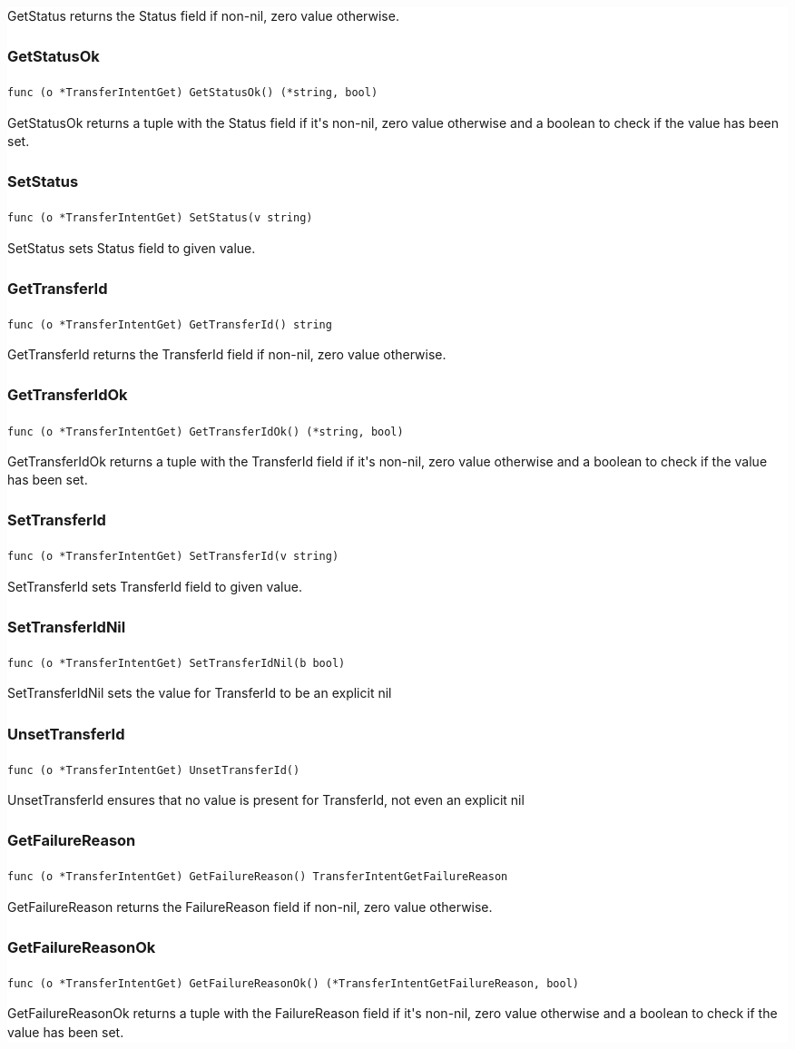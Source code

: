 GetStatus returns the Status field if non-nil, zero value otherwise.

### GetStatusOk

`func (o *TransferIntentGet) GetStatusOk() (*string, bool)`

GetStatusOk returns a tuple with the Status field if it's non-nil, zero value otherwise
and a boolean to check if the value has been set.

### SetStatus

`func (o *TransferIntentGet) SetStatus(v string)`

SetStatus sets Status field to given value.


### GetTransferId

`func (o *TransferIntentGet) GetTransferId() string`

GetTransferId returns the TransferId field if non-nil, zero value otherwise.

### GetTransferIdOk

`func (o *TransferIntentGet) GetTransferIdOk() (*string, bool)`

GetTransferIdOk returns a tuple with the TransferId field if it's non-nil, zero value otherwise
and a boolean to check if the value has been set.

### SetTransferId

`func (o *TransferIntentGet) SetTransferId(v string)`

SetTransferId sets TransferId field to given value.


### SetTransferIdNil

`func (o *TransferIntentGet) SetTransferIdNil(b bool)`

 SetTransferIdNil sets the value for TransferId to be an explicit nil

### UnsetTransferId
`func (o *TransferIntentGet) UnsetTransferId()`

UnsetTransferId ensures that no value is present for TransferId, not even an explicit nil
### GetFailureReason

`func (o *TransferIntentGet) GetFailureReason() TransferIntentGetFailureReason`

GetFailureReason returns the FailureReason field if non-nil, zero value otherwise.

### GetFailureReasonOk

`func (o *TransferIntentGet) GetFailureReasonOk() (*TransferIntentGetFailureReason, bool)`

GetFailureReasonOk returns a tuple with the FailureReason field if it's non-nil, zero value otherwise
and a boolean to check if the value has been set.
